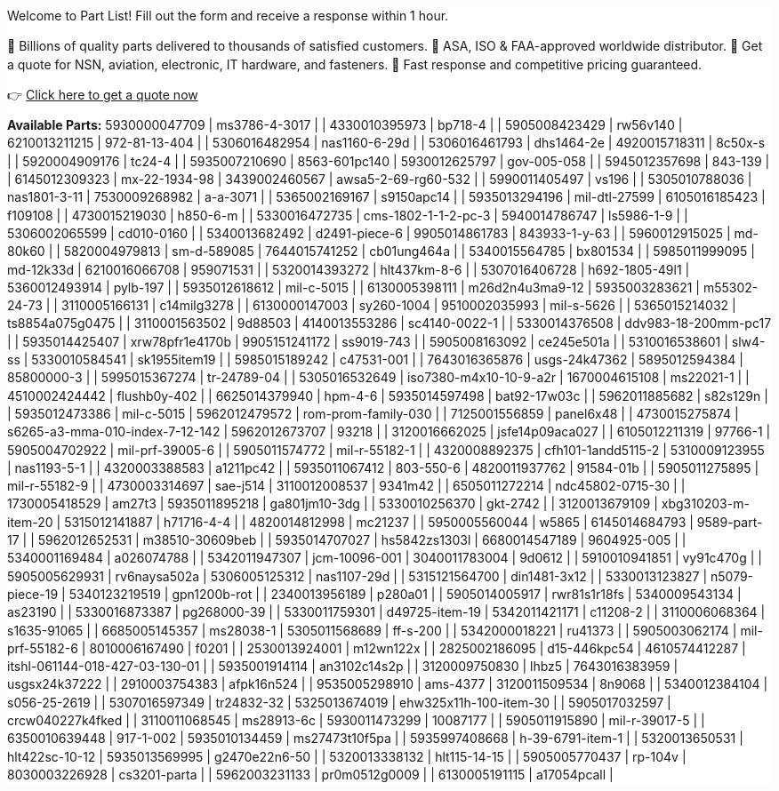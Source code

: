 Welcome to Part List! Fill out the form and receive a response within 1 hour. 

🔹 Billions of quality parts delivered to thousands of satisfied customers.
🔹 ASA, ISO & FAA-approved worldwide distributor.
🔹 Get a quote for NSN, aviation, electronic, IT hardware, and fasteners.
🔹 Fast response and competitive pricing guaranteed.

👉 [Click here to get a quote now](https://forms.gle/zb5Qi9NdgbbANaDG6)


**Available Parts:**
5930000047709 | ms3786-4-3017 |  | 4330010395973 | bp718-4 |  | 5905008423429 | rw56v140 | 
6210013211215 | 972-81-13-404 |  | 5306016482954 | nas1160-6-29d |  | 5306016461793 | dhs1464-2e | 
4920015718311 | 8c50x-s |  | 5920004909176 | tc24-4 |  | 5935007210690 | 8563-601pc140 | 
5930012625797 | gov-005-058 |  | 5945012357698 | 843-139 |  | 6145012309323 | mx-22-1934-98 | 
3439002460567 | awsa5-2-69-rg60-532 |  | 5990011405497 | vs196 |  | 5305010788036 | nas1801-3-11 | 
7530009268982 | a-a-3071 |  | 5365002169167 | s9150apc14 |  | 5935013294196 | mil-dtl-27599 | 
6105016185423 | f109108 |  | 4730015219030 | h850-6-m |  | 5330016472735 | cms-1802-1-1-2-pc-3 | 
5940014786747 | ls5986-1-9 |  | 5306002065599 | cd010-0160 |  | 5340013682492 | d2491-piece-6 | 
9905014861783 | 843933-1-y-63 |  | 5960012915025 | md-80k60 |  | 5820004979813 | sm-d-589085 | 
7644015741252 | cb01ung464a |  | 5340015564785 | bx801534 |  | 5985011999095 | md-12k33d | 
6210016066708 | 959071531 |  | 5320014393272 | hlt437km-8-6 |  | 5307016406728 | h692-1805-49l1 | 
5360012493914 | pylb-197 |  | 5935012618612 | mil-c-5015 |  | 6130005398111 | m26d2n4u3ma9-12 | 
5935003283621 | m55302-24-73 |  | 3110005166131 | c14milg3278 |  | 6130000147003 | sy260-1004 | 
9510002035993 | mil-s-5626 |  | 5365015214032 | ts8854a075g0475 |  | 3110001563502 | 9d88503 | 
4140013553286 | sc4140-0022-1 |  | 5330014376508 | ddv983-18-200mm-pc17 |  | 5935014425407 | xrw78pfr1e4170b | 
9905151241172 | ss9019-743 |  | 5905008163092 | ce245e501a |  | 5310016538601 | slw4-ss | 
5330010584541 | sk1955item19 |  | 5985015189242 | c47531-001 |  | 7643016365876 | usgs-24k47362 | 
5895012594384 | 85800000-3 |  | 5995015367274 | tr-24789-04 |  | 5305016532649 | iso7380-m4x10-10-9-a2r | 
1670004615108 | ms22021-1 |  | 4510002424442 | flushb0y-402 |  | 6625014379940 | hpm-4-6 | 
5935014597498 | bat92-17w03c |  | 5962011885682 | s82s129n |  | 5935012473386 | mil-c-5015 | 
5962012479572 | rom-prom-family-030 |  | 7125001556859 | panel6x48 |  | 4730015275874 | s6265-a3-mma-010-index-7-12-142 | 
5962012673707 | 93218 |  | 3120016662025 | jsfe14p09aca027 |  | 6105012211319 | 97766-1 | 
5905004702922 | mil-prf-39005-6 |  | 5905011574772 | mil-r-55182-1 |  | 4320008892375 | cfh101-1andd5115-2 | 
5310009123955 | nas1193-5-1 |  | 4320003388583 | a1211pc42 |  | 5935011067412 | 803-550-6 | 
4820011937762 | 91584-01b |  | 5905011275895 | mil-r-55182-9 |  | 4730003314697 | sae-j514 | 
3110012008537 | 9341m42 |  | 6505011272214 | ndc45802-0715-30 |  | 1730005418529 | am27t3 | 
5935011895218 | ga801jm10-3dg |  | 5330010256370 | gkt-2742 |  | 3120013679109 | xbg310203-m-item-20 | 
5315012141887 | h71716-4-4 |  | 4820014812998 | mc21237 |  | 5950005560044 | w5865 | 
6145014684793 | 9589-part-17 |  | 5962012652531 | m38510-30609beb |  | 5935014707027 | hs5842zs1303l | 
6680014547189 | 9604925-005 |  | 5340001169484 | a026074788 |  | 5342011947307 | jcm-10096-001 | 
3040011783004 | 9d0612 |  | 5910010941851 | vy91c470g |  | 5905005629931 | rv6naysa502a | 
5306005125312 | nas1107-29d |  | 5315121564700 | din1481-3x12 |  | 5330013123827 | n5079-piece-19 | 
5340123219519 | gpn1200b-rot |  | 2340013956189 | p280a01 |  | 5905014005917 | rwr81s1r18fs | 
5340009543134 | as23190 |  | 5330016873387 | pg268000-39 |  | 5330011759301 | d49725-item-19 | 
5342011421171 | c11208-2 |  | 3110006068364 | s1635-91065 |  | 6685005145357 | ms28038-1 | 
5305011568689 | ff-s-200 |  | 5342000018221 | ru41373 |  | 5905003062174 | mil-prf-55182-6 | 
8010006167490 | f0201 |  | 2530013924001 | m12wn122x |  | 2825002186095 | d15-446kpc54 | 
4610574412287 | itshl-061144-018-427-03-130-01 |  | 5935001914114 | an3102c14s2p |  | 3120009750830 | lhbz5 | 
7643016383959 | usgsx24k37222 |  | 2910003754383 | afpk16n524 |  | 9535005298910 | ams-4377 | 
3120011509534 | 8n9068 |  | 5340012384104 | s056-25-2619 |  | 5307016597349 | tr24832-32 | 
5325013674019 | ehw325x11h-100-item-30 |  | 5905017032597 | crcw040227k4fked |  | 3110011068545 | ms28913-6c | 
5930011473299 | 10087177 |  | 5905011915890 | mil-r-39017-5 |  | 6350010639448 | 917-1-002 | 
5935010134459 | ms27473t10f5pa |  | 5935997408668 | h-39-6791-item-1 |  | 5320013650531 | hlt422sc-10-12 | 
5935013569995 | g2470e22n6-50 |  | 5320013338132 | hlt115-14-15 |  | 5905005770437 | rp-104v | 
8030003226928 | cs3201-parta |  | 5962003231133 | pr0m0512g0009 |  | 6130005191115 | a17054pcall | 